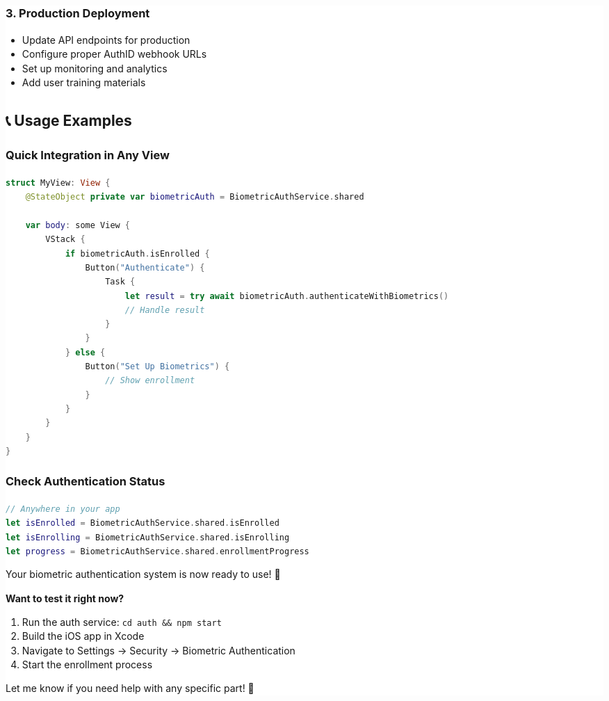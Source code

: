 ### **3. Production Deployment**
- Update API endpoints for production
- Configure proper AuthID webhook URLs
- Set up monitoring and analytics
- Add user training materials

## 📞 Usage Examples

### **Quick Integration in Any View**
```swift
struct MyView: View {
    @StateObject private var biometricAuth = BiometricAuthService.shared
    
    var body: some View {
        VStack {
            if biometricAuth.isEnrolled {
                Button("Authenticate") {
                    Task {
                        let result = try await biometricAuth.authenticateWithBiometrics()
                        // Handle result
                    }
                }
            } else {
                Button("Set Up Biometrics") {
                    // Show enrollment
                }
            }
        }
    }
}
```

### **Check Authentication Status**
```swift
// Anywhere in your app
let isEnrolled = BiometricAuthService.shared.isEnrolled
let isEnrolling = BiometricAuthService.shared.isEnrolling
let progress = BiometricAuthService.shared.enrollmentProgress
```

Your biometric authentication system is now ready to use! 🎉

**Want to test it right now?**
1. Run the auth service: `cd auth && npm start`
2. Build the iOS app in Xcode
3. Navigate to Settings → Security → Biometric Authentication
4. Start the enrollment process

Let me know if you need help with any specific part! 🚀